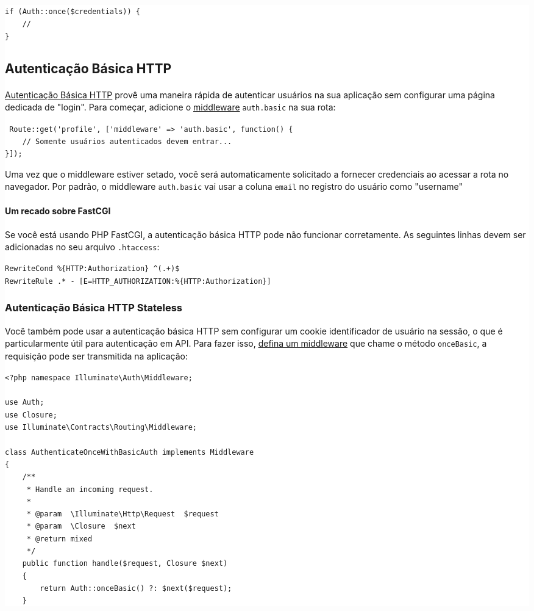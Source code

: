     if (Auth::once($credentials)) {
        //
    }

<a name="http-basic-authentication"></a>
## Autenticação Básica HTTP

[Autenticação Básica HTTP](http://en.wikipedia.org/wiki/Basic_access_authentication) provê uma maneira rápida de autenticar usuários na sua aplicação sem configurar uma página dedicada de "login". Para começar, adicione o [middleware](/docs/{{version}}/middleware) `auth.basic` na sua rota:

     Route::get('profile', ['middleware' => 'auth.basic', function() {
        // Somente usuários autenticados devem entrar...
    }]);

Uma vez que o middleware estiver setado, você será automaticamente solicitado a fornecer credenciais ao acessar a rota no navegador. Por padrão, o middleware `auth.basic` vai usar a coluna `email` no registro do usuário como "username"

#### Um recado sobre FastCGI

Se você está usando PHP FastCGI, a autenticação básica HTTP pode não funcionar corretamente. As seguintes linhas devem ser adicionadas no seu arquivo `.htaccess`:

    RewriteCond %{HTTP:Authorization} ^(.+)$
    RewriteRule .* - [E=HTTP_AUTHORIZATION:%{HTTP:Authorization}]

<a name="stateless-http-basic-authentication"></a>
### Autenticação Básica HTTP Stateless

Você também pode usar a autenticação básica HTTP sem configurar um cookie identificador de usuário na sessão, o que é particularmente útil para autenticação em API. Para fazer isso, [defina um middleware](/docs/{{version}}/middleware) que chame o método `onceBasic`, a requisição pode ser transmitida na aplicação:

    <?php namespace Illuminate\Auth\Middleware;

    use Auth;
    use Closure;
    use Illuminate\Contracts\Routing\Middleware;

    class AuthenticateOnceWithBasicAuth implements Middleware
    {
        /**
         * Handle an incoming request.
         *
         * @param  \Illuminate\Http\Request  $request
         * @param  \Closure  $next
         * @return mixed
         */
        public function handle($request, Closure $next)
        {
            return Auth::onceBasic() ?: $next($request);
        }
